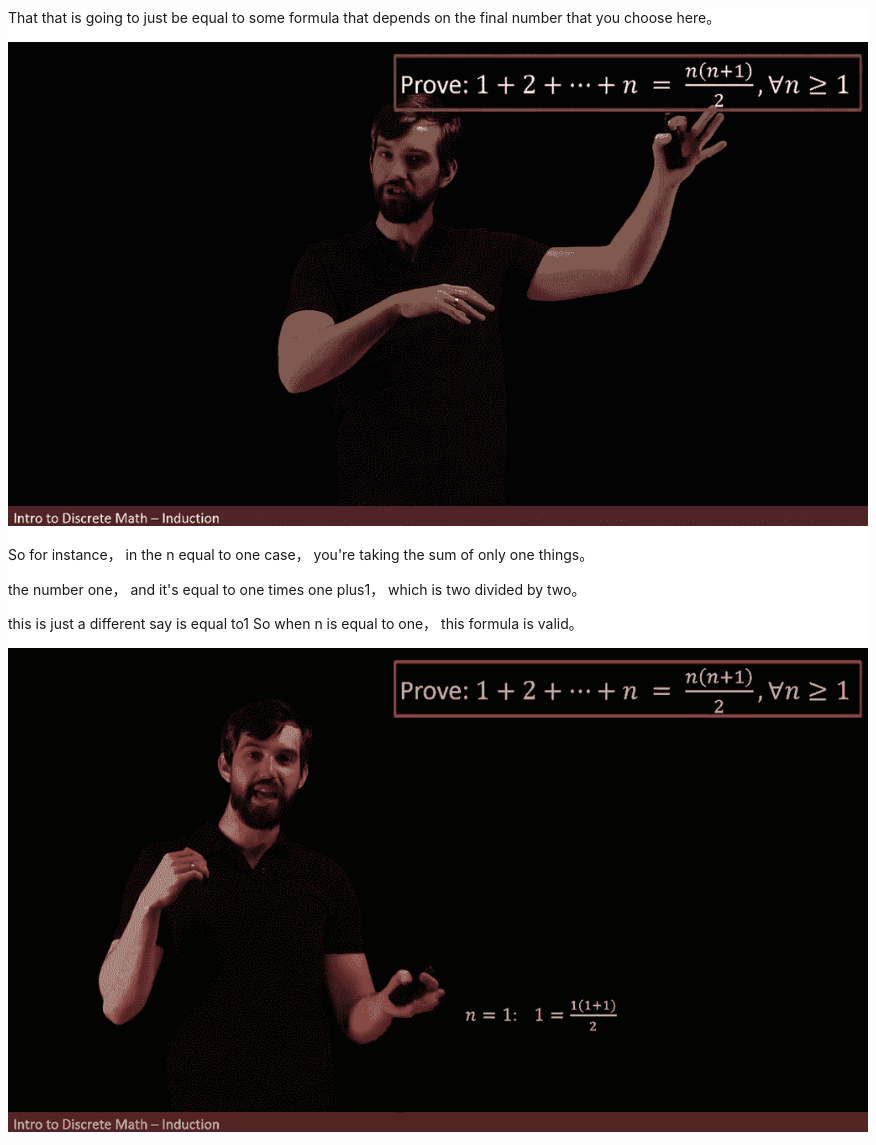 That that is going to just be equal to some formula that depends on the final number that you choose here。



![](img/cb92710416d5dce19bd749caf66ea55f_6.png)

So for instance， in the n equal to one case， you're taking the sum of only one things。

 the number one， and it's equal to one times one plus1， which is two divided by two。

 this is just a different say is equal to1 So when n is equal to one， this formula is valid。



![](img/cb92710416d5dce19bd749caf66ea55f_8.png)
